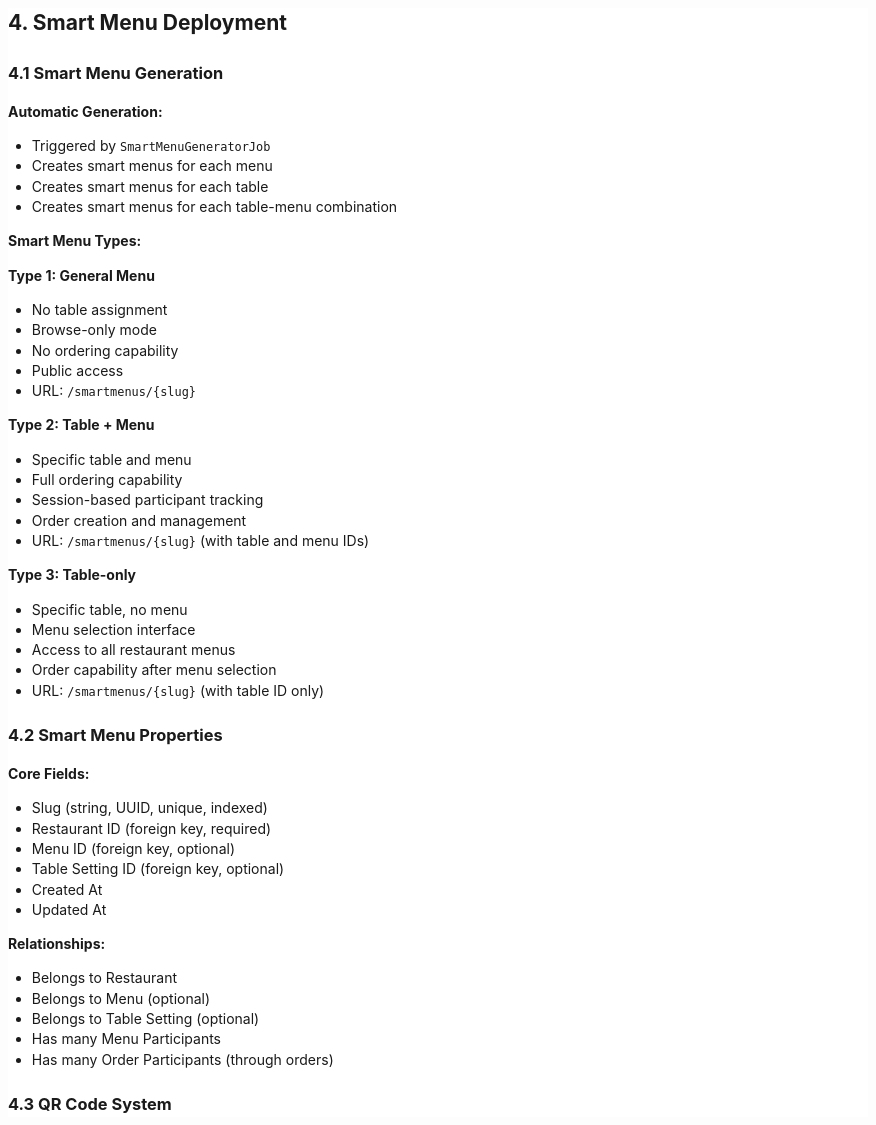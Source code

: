 
## 4. Smart Menu Deployment

### 4.1 Smart Menu Generation

**Automatic Generation:**
- Triggered by `SmartMenuGeneratorJob`
- Creates smart menus for each menu
- Creates smart menus for each table
- Creates smart menus for each table-menu combination

**Smart Menu Types:**

**Type 1: General Menu**
- No table assignment
- Browse-only mode
- No ordering capability
- Public access
- URL: `/smartmenus/{slug}`

**Type 2: Table + Menu**
- Specific table and menu
- Full ordering capability
- Session-based participant tracking
- Order creation and management
- URL: `/smartmenus/{slug}` (with table and menu IDs)

**Type 3: Table-only**
- Specific table, no menu
- Menu selection interface
- Access to all restaurant menus
- Order capability after menu selection
- URL: `/smartmenus/{slug}` (with table ID only)

### 4.2 Smart Menu Properties

**Core Fields:**
- Slug (string, UUID, unique, indexed)
- Restaurant ID (foreign key, required)
- Menu ID (foreign key, optional)
- Table Setting ID (foreign key, optional)
- Created At
- Updated At

**Relationships:**
- Belongs to Restaurant
- Belongs to Menu (optional)
- Belongs to Table Setting (optional)
- Has many Menu Participants
- Has many Order Participants (through orders)

### 4.3 QR Code System
